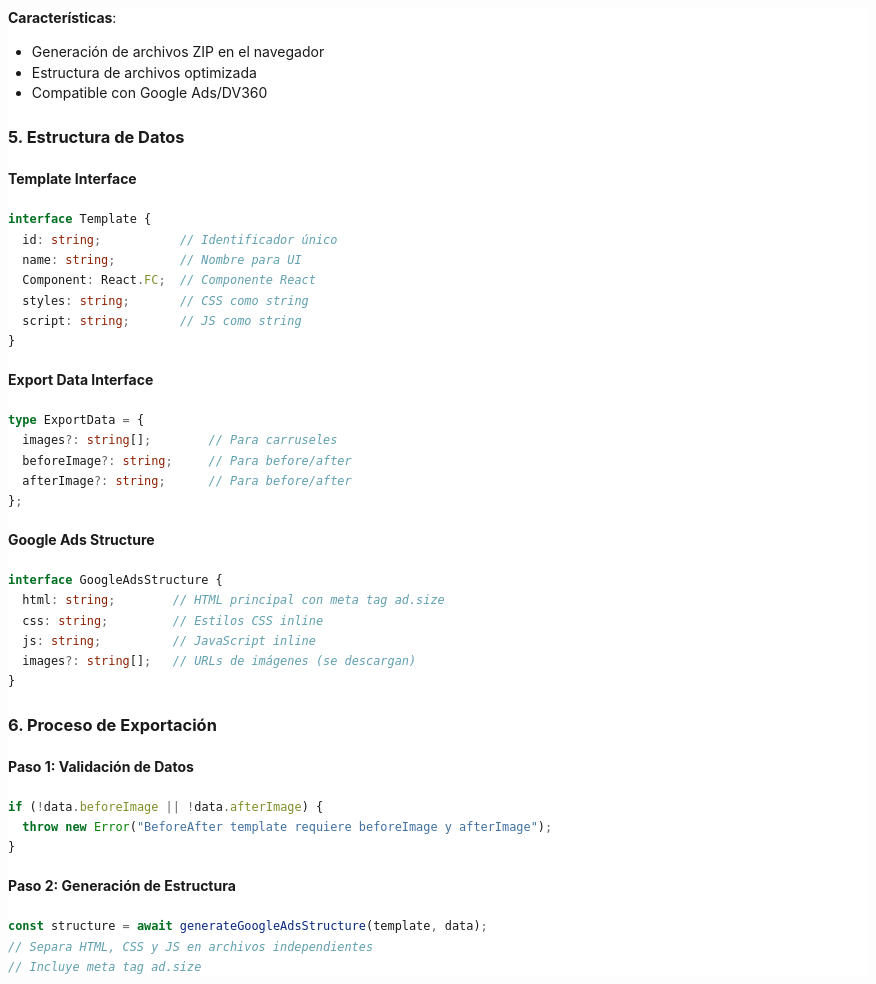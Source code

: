 **Características**:
- Generación de archivos ZIP en el navegador
- Estructura de archivos optimizada
- Compatible con Google Ads/DV360

### 5. Estructura de Datos

#### Template Interface
```typescript
interface Template {
  id: string;           // Identificador único
  name: string;         // Nombre para UI
  Component: React.FC;  // Componente React
  styles: string;       // CSS como string
  script: string;       // JS como string
}
```

#### Export Data Interface
```typescript
type ExportData = {
  images?: string[];        // Para carruseles
  beforeImage?: string;     // Para before/after
  afterImage?: string;      // Para before/after
};
```

#### Google Ads Structure
```typescript
interface GoogleAdsStructure {
  html: string;        // HTML principal con meta tag ad.size
  css: string;         // Estilos CSS inline
  js: string;          // JavaScript inline
  images?: string[];   // URLs de imágenes (se descargan)
}
```

### 6. Proceso de Exportación

#### Paso 1: Validación de Datos
```typescript
if (!data.beforeImage || !data.afterImage) {
  throw new Error("BeforeAfter template requiere beforeImage y afterImage");
}
```

#### Paso 2: Generación de Estructura
```typescript
const structure = await generateGoogleAdsStructure(template, data);
// Separa HTML, CSS y JS en archivos independientes
// Incluye meta tag ad.size
```
